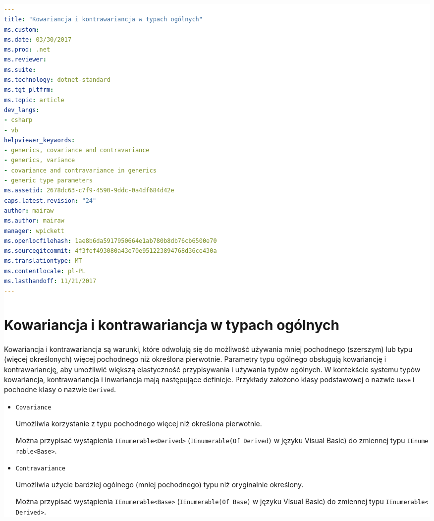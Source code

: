 ```yaml
---
title: "Kowariancja i kontrawariancja w typach ogólnych"
ms.custom: 
ms.date: 03/30/2017
ms.prod: .net
ms.reviewer: 
ms.suite: 
ms.technology: dotnet-standard
ms.tgt_pltfrm: 
ms.topic: article
dev_langs:
- csharp
- vb
helpviewer_keywords:
- generics, covariance and contravariance
- generics, variance
- covariance and contravariance in generics
- generic type parameters
ms.assetid: 2678dc63-c7f9-4590-9ddc-0a4df684d42e
caps.latest.revision: "24"
author: mairaw
ms.author: mairaw
manager: wpickett
ms.openlocfilehash: 1ae8b6da5917950664e1ab780b8db76cb6500e70
ms.sourcegitcommit: 4f3fef493080a43e70e951223894768d36ce430a
ms.translationtype: MT
ms.contentlocale: pl-PL
ms.lasthandoff: 11/21/2017
---
```

# <a name="covariance-and-contravariance-in-generics"></a>Kowariancja i kontrawariancja w typach ogólnych
<a name="top"></a>Kowariancja i kontrawariancja są warunki, które odwołują się do możliwość używania mniej pochodnego (szerszym) lub typu (więcej określonych) więcej pochodnego niż określona pierwotnie. Parametry typu ogólnego obsługują kowariancję i kontrawariancję, aby umożliwić większą elastyczność przypisywania i używania typów ogólnych. W kontekście systemu typów kowariancja, kontrawariancja i inwariancja mają następujące definicje. Przykłady założono klasy podstawowej o nazwie `Base` i pochodne klasy o nazwie `Derived`.  
  
-   `Covariance`  
  
     Umożliwia korzystanie z typu pochodnego więcej niż określona pierwotnie.  
  
     Można przypisać wystąpienia `IEnumerable<Derived>` (`IEnumerable(Of Derived)` w języku Visual Basic) do zmiennej typu `IEnumerable<Base>`.  
  
-   `Contravariance`  
  
     Umożliwia użycie bardziej ogólnego (mniej pochodnego) typu niż oryginalnie określony.  
  
     Można przypisać wystąpienia `IEnumerable<Base>` (`IEnumerable(Of Base)` w języku Visual Basic) do zmiennej typu `IEnumerable<Derived>`.  
  